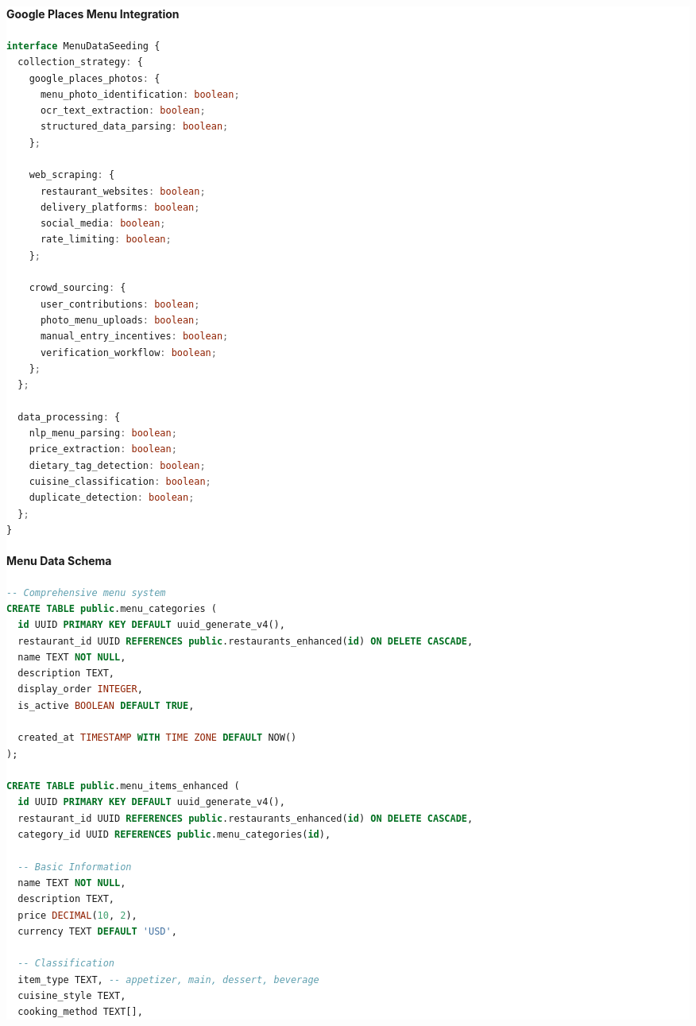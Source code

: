 #### Google Places Menu Integration
```typescript
interface MenuDataSeeding {
  collection_strategy: {
    google_places_photos: {
      menu_photo_identification: boolean;
      ocr_text_extraction: boolean;
      structured_data_parsing: boolean;
    };
    
    web_scraping: {
      restaurant_websites: boolean;
      delivery_platforms: boolean;
      social_media: boolean;
      rate_limiting: boolean;
    };
    
    crowd_sourcing: {
      user_contributions: boolean;
      photo_menu_uploads: boolean;
      manual_entry_incentives: boolean;
      verification_workflow: boolean;
    };
  };
  
  data_processing: {
    nlp_menu_parsing: boolean;
    price_extraction: boolean;
    dietary_tag_detection: boolean;
    cuisine_classification: boolean;
    duplicate_detection: boolean;
  };
}
```

#### Menu Data Schema
```sql
-- Comprehensive menu system
CREATE TABLE public.menu_categories (
  id UUID PRIMARY KEY DEFAULT uuid_generate_v4(),
  restaurant_id UUID REFERENCES public.restaurants_enhanced(id) ON DELETE CASCADE,
  name TEXT NOT NULL,
  description TEXT,
  display_order INTEGER,
  is_active BOOLEAN DEFAULT TRUE,
  
  created_at TIMESTAMP WITH TIME ZONE DEFAULT NOW()
);

CREATE TABLE public.menu_items_enhanced (
  id UUID PRIMARY KEY DEFAULT uuid_generate_v4(),
  restaurant_id UUID REFERENCES public.restaurants_enhanced(id) ON DELETE CASCADE,
  category_id UUID REFERENCES public.menu_categories(id),
  
  -- Basic Information
  name TEXT NOT NULL,
  description TEXT,
  price DECIMAL(10, 2),
  currency TEXT DEFAULT 'USD',
  
  -- Classification
  item_type TEXT, -- appetizer, main, dessert, beverage
  cuisine_style TEXT,
  cooking_method TEXT[],
```